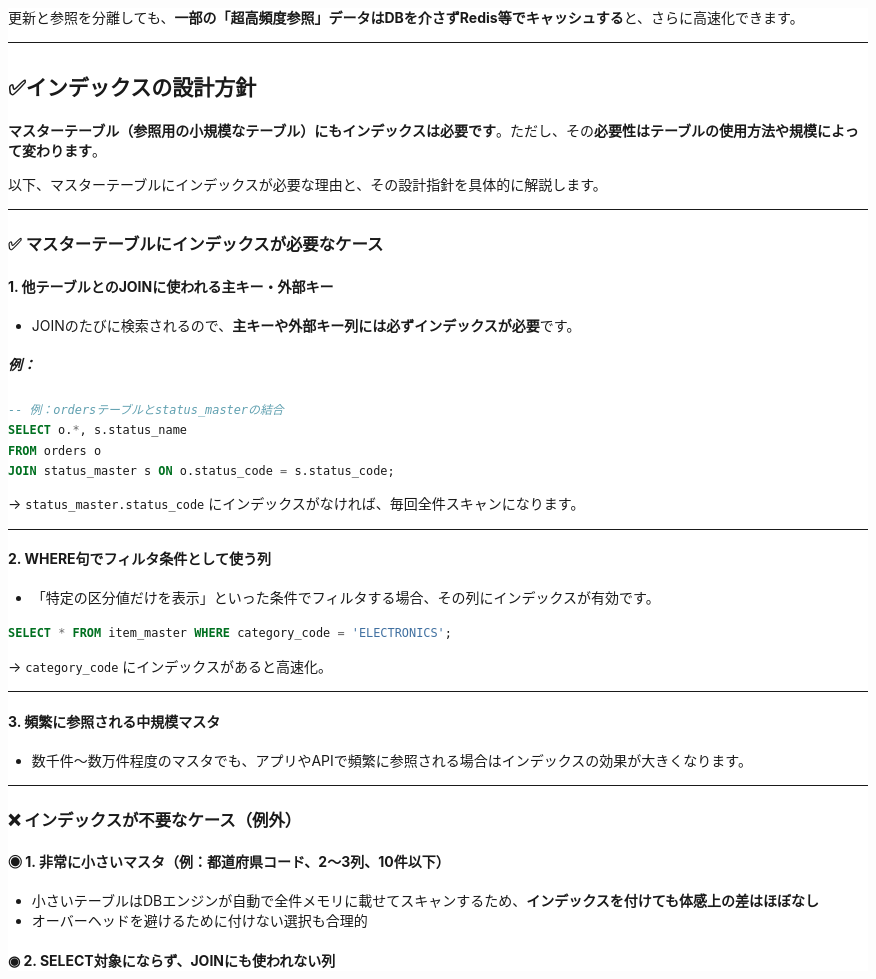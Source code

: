 更新と参照を分離しても、**一部の「超高頻度参照」データはDBを介さずRedis等でキャッシュする**と、さらに高速化できます。

---

## ✅インデックスの設計方針

**マスターテーブル（参照用の小規模なテーブル）にもインデックスは必要です**。ただし、その**必要性はテーブルの使用方法や規模によって変わります**。

以下、マスターテーブルにインデックスが必要な理由と、その設計指針を具体的に解説します。

---

### ✅ マスターテーブルにインデックスが必要なケース

#### 1. **他テーブルとのJOINに使われる主キー・外部キー**

* JOINのたびに検索されるので、**主キーや外部キー列には必ずインデックスが必要**です。

##### 例：

```sql
-- 例：ordersテーブルとstatus_masterの結合
SELECT o.*, s.status_name
FROM orders o
JOIN status_master s ON o.status_code = s.status_code;
```

→ `status_master.status_code` にインデックスがなければ、毎回全件スキャンになります。

---

#### 2. **WHERE句でフィルタ条件として使う列**

* 「特定の区分値だけを表示」といった条件でフィルタする場合、その列にインデックスが有効です。

```sql
SELECT * FROM item_master WHERE category_code = 'ELECTRONICS';
```

→ `category_code` にインデックスがあると高速化。

---

#### 3. **頻繁に参照される中規模マスタ**

* 数千件～数万件程度のマスタでも、アプリやAPIで頻繁に参照される場合はインデックスの効果が大きくなります。

---

### ❌ インデックスが不要なケース（例外）

#### ◉ 1. 非常に小さいマスタ（例：都道府県コード、2〜3列、10件以下）

* 小さいテーブルはDBエンジンが自動で全件メモリに載せてスキャンするため、**インデックスを付けても体感上の差はほぼなし**
* オーバーヘッドを避けるために付けない選択も合理的

#### ◉ 2. SELECT対象にならず、JOINにも使われない列
